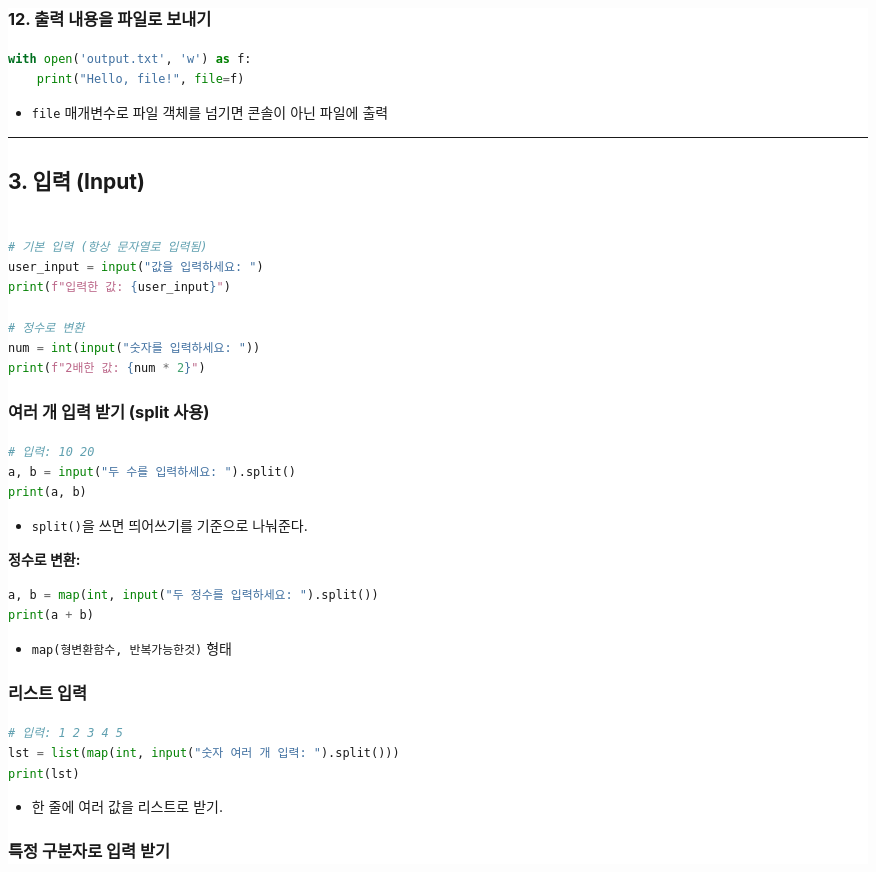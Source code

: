 ### 12. 출력 내용을 파일로 보내기

```python
with open('output.txt', 'w') as f:
    print("Hello, file!", file=f)
```

- `file` 매개변수로 파일 객체를 넘기면 콘솔이 아닌 파일에 출력

---

## 3. 입력 (Input)

```python

# 기본 입력 (항상 문자열로 입력됨)
user_input = input("값을 입력하세요: ")
print(f"입력한 값: {user_input}")

# 정수로 변환
num = int(input("숫자를 입력하세요: "))
print(f"2배한 값: {num * 2}")

```

### 여러 개 입력 받기 (split 사용)

```python
# 입력: 10 20
a, b = input("두 수를 입력하세요: ").split()
print(a, b)
```

- `split()`을 쓰면 띄어쓰기를 기준으로 나눠준다.

**정수로 변환:**

```python
a, b = map(int, input("두 정수를 입력하세요: ").split())
print(a + b)
```

- `map(형변환함수, 반복가능한것)` 형태

### 리스트 입력

```python
# 입력: 1 2 3 4 5
lst = list(map(int, input("숫자 여러 개 입력: ").split()))
print(lst)
```

- 한 줄에 여러 값을 리스트로 받기.

### 특정 구분자로 입력 받기
